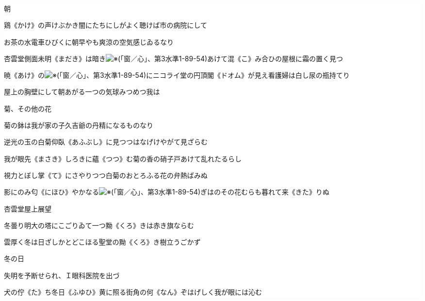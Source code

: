 
朝



鶏《かけ》の声けぶかき闇にたちにしがよく聴けば市の病院にして



お茶の水電車ひびくに朝早やも爽涼の空気感じゐるなり



杏雲堂側面未明《まだき》は暗き![※(「窗／心」、第3水準1-89-54)](https://www.aozora.gr.jp/cards/000106/files/../../../gaiji/1-89/1-89-54.png)あけて混《こ》み合ひの屋根に霜の置く見つ



暁《あけ》の![※(「窗／心」、第3水準1-89-54)](https://www.aozora.gr.jp/cards/000106/files/../../../gaiji/1-89/1-89-54.png)にニコライ堂の円頂閣《ドオム》が見え看護婦は白し尿の瓶持てり



屋上の胸壁にして朝あがる一つの気球みつめつ我は



菊、その他の花



菊の鉢は我が家の子久吉爺の丹精になるものなり



逆光の玉の白菊仰臥《あふぶし》に見つつはなげけやがて見ざらむ



我が眼先《まさき》しろきに蘊《つつ》む菊の香の硝子戸あけて乱れたるらし



視力とぼし掌《て》にさやりつつ白菊のおとろふる花の弁熱ばみぬ



影にのみ匂《にほひ》やかなる![※(「窗／心」、第3水準1-89-54)](https://www.aozora.gr.jp/cards/000106/files/../../../gaiji/1-89/1-89-54.png)ぎはのその花むらも暮れて来《きた》りぬ



杏雲堂屋上展望



冬曇り明大の塔にこごりゐて一つ黝《くろ》きは赤き旗ならむ



雲厚く冬は日ざしかとどこほる聖堂の黝《くろ》き樹立うごかず



冬の日



失明を予断せられ、Ｉ眼科医院を出づ



犬の佇《た》ち冬日《ふゆひ》黄に照る街角の何《なん》ぞはげしく我が眼には沁む

